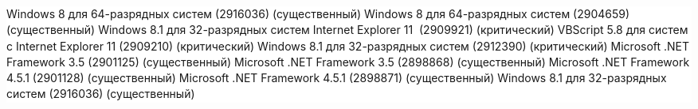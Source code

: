 </td>
<td style="border:1px solid black;">
Windows 8 для 64-разрядных систем  
(2916036)  
(существенный)

</td>
<td style="border:1px solid black;">
Windows 8 для 64-разрядных систем  
(2904659)  
(существенный)

</td>
</tr>
<tr>
<td style="border:1px solid black;">
Windows 8.1 для 32-разрядных систем

</td>
<td style="border:1px solid black;">
Internet Explorer 11   
(2909921)  
(критический)

</td>
<td style="border:1px solid black;">
VBScript 5.8 для систем с Internet Explorer 11  
(2909210)  
(критический)

</td>
<td style="border:1px solid black;">
Windows 8.1 для 32-разрядных систем  
(2912390)  
(критический)

</td>
<td style="border:1px solid black;">
Microsoft .NET Framework 3.5  
(2901125)  
(существенный)  
Microsoft .NET Framework 3.5  
(2898868)  
(существенный)  
Microsoft .NET Framework 4.5.1  
(2901128)  
(существенный)  
Microsoft .NET Framework 4.5.1  
(2898871)  
(существенный)

</td>
<td style="border:1px solid black;">
Windows 8.1 для 32-разрядных систем  
(2916036)  
(существенный)
